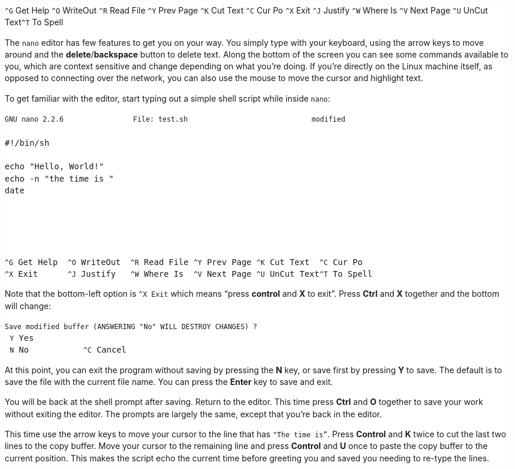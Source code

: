                                                                                 
                                                                                
<code class="input">^G</code> Get Help  <code class="input">^O</code> WriteOut  <code class="input">^R</code> Read File <code class="input">^Y</code> Prev Page <code class="input">^K</code> Cut Text  <code class="input">^C</code> Cur Po 
<code class="input">^X</code> Exit      <code class="input">^J</code> Justify   <code class="input">^W</code> Where Is  <code class="input">^V</code> Next Page <code class="input">^U</code> UnCut Text<code class="input">^T</code> To Spell</pre>    

<p>The <code>nano</code> editor has few features to get you on your way.  You simply type with your keyboard, using the arrow keys to move around and the <strong>delete</strong>/<strong>backspace</strong> button to delete text. Along the bottom of the screen you can see some commands available to you, which are context sensitive and change depending on what you’re doing. If you’re directly on the Linux machine itself, as opposed to connecting over the network, you can also use the mouse to move the cursor and highlight text.</p>

<p>To get familiar with the editor, start typing out a simple shell script while inside <code>nano</code>:</p>

<pre class="content_terminal"><code class="input">GNU nano 2.2.6</code>              <code class="input">File: test.sh</code>                         <code class="input">modified</code>

#!/bin/sh

echo "Hello, World!"
echo -n "the time is "
date
                                    
                                                                                
                                                                                                                                                                
                                                                                                                                                            
                                                                                
<code class="input">^G</code> Get Help  <code class="input">^O</code> WriteOut  <code class="input">^R</code> Read File <code class="input">^Y</code> Prev Page <code class="input">^K</code> Cut Text  <code class="input">^C</code> Cur Po 
<code class="input">^X</code> Exit      <code class="input">^J</code> Justify   <code class="input">^W</code> Where Is  <code class="input">^V</code> Next Page <code class="input">^U</code> UnCut Text<code class="input">^T</code> To Spell</pre>    

<p>Note that the bottom-left option is <code class="console">^X Exit</code> which means “press <strong>control</strong> and <strong>X</strong> to exit”.  Press <strong>Ctrl</strong> and <strong>X</strong> together and the bottom will change:</p>

<pre class="content_terminal"><code class="input">Save modified buffer (ANSWERING "No" WILL DESTROY CHANGES) ?</code>                 
 <code class="input">Y</code> Yes                                                                       
 <code class="input">N</code> No           <code class="input">^C</code> Cancel</pre>             

<p>At this point, you can exit the program without saving by pressing the <strong>N</strong> key, or save first by pressing <strong>Y</strong> to save. The default is to save the file with the current file name.  You can press the <strong>Enter</strong> key to save and exit.</p>

<p>You will be back at the shell prompt after saving.  Return to the editor.  This time press <strong>Ctrl</strong>  and <strong>O</strong> together to save your work without exiting the editor. The prompts are largely the same, except that you’re back in the editor.</p>

<p>This time use the arrow keys to move your cursor to the line that has <code class="console">"The time is”</code>. Press <strong>Control</strong> and <strong>K</strong> twice to cut the last two lines to the copy buffer. Move your cursor to the remaining line and press <strong>Control</strong> and <strong>U</strong> once to paste the copy buffer to the current position. This makes the script echo the current time before greeting you and saved you needing to re-type the lines.</p>
